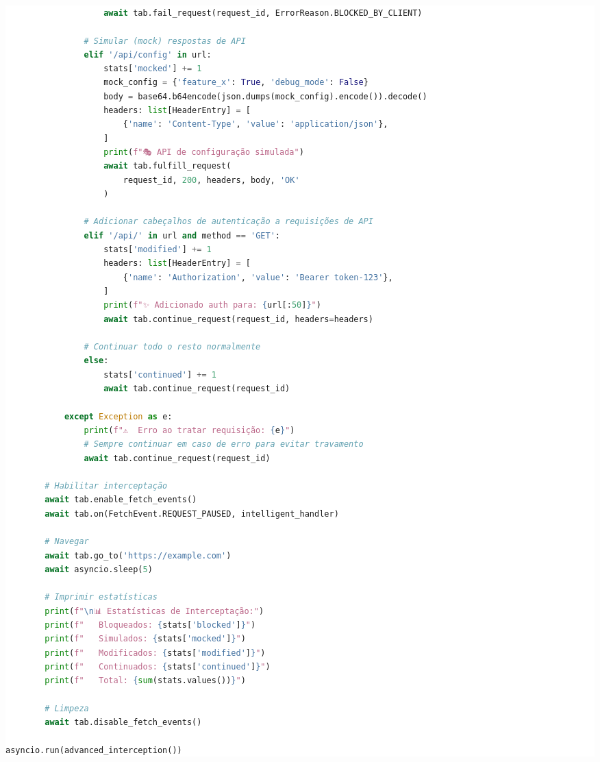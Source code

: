 ```python
                    await tab.fail_request(request_id, ErrorReason.BLOCKED_BY_CLIENT)
                
                # Simular (mock) respostas de API
                elif '/api/config' in url:
                    stats['mocked'] += 1
                    mock_config = {'feature_x': True, 'debug_mode': False}
                    body = base64.b64encode(json.dumps(mock_config).encode()).decode()
                    headers: list[HeaderEntry] = [
                        {'name': 'Content-Type', 'value': 'application/json'},
                    ]
                    print(f"🎭 API de configuração simulada")
                    await tab.fulfill_request(
                        request_id, 200, headers, body, 'OK'
                    )
                
                # Adicionar cabeçalhos de autenticação a requisições de API
                elif '/api/' in url and method == 'GET':
                    stats['modified'] += 1
                    headers: list[HeaderEntry] = [
                        {'name': 'Authorization', 'value': 'Bearer token-123'},
                    ]
                    print(f"✨ Adicionado auth para: {url[:50]}")
                    await tab.continue_request(request_id, headers=headers)
                
                # Continuar todo o resto normalmente
                else:
                    stats['continued'] += 1
                    await tab.continue_request(request_id)
                    
            except Exception as e:
                print(f"⚠️  Erro ao tratar requisição: {e}")
                # Sempre continuar em caso de erro para evitar travamento
                await tab.continue_request(request_id)
        
        # Habilitar interceptação
        await tab.enable_fetch_events()
        await tab.on(FetchEvent.REQUEST_PAUSED, intelligent_handler)
        
        # Navegar
        await tab.go_to('https://example.com')
        await asyncio.sleep(5)
        
        # Imprimir estatísticas
        print(f"\n📊 Estatísticas de Interceptação:")
        print(f"   Bloqueados: {stats['blocked']}")
        print(f"   Simulados: {stats['mocked']}")
        print(f"   Modificados: {stats['modified']}")
        print(f"   Continuados: {stats['continued']}")
        print(f"   Total: {sum(stats.values())}")
        
        # Limpeza
        await tab.disable_fetch_events()

asyncio.run(advanced_interception())
```
